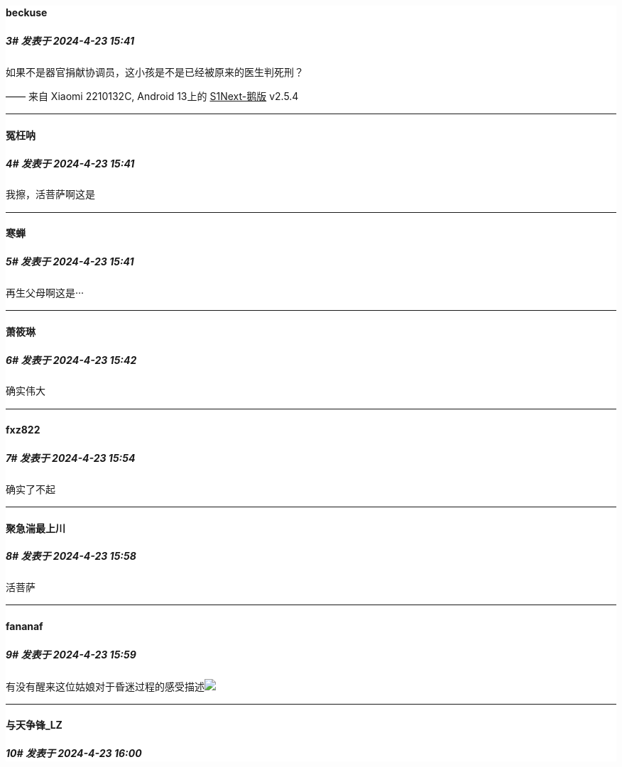 ####  beckuse  
##### 3#       发表于 2024-4-23 15:41

如果不是器官捐献协调员，这小孩是不是已经被原来的医生判死刑？

—— 来自 Xiaomi 2210132C, Android 13上的 [S1Next-鹅版](https://github.com/ykrank/S1-Next/releases) v2.5.4

*****

####  冤枉呐  
##### 4#       发表于 2024-4-23 15:41

我擦，活菩萨啊这是

*****

####  寒蝉  
##### 5#       发表于 2024-4-23 15:41

再生父母啊这是···

*****

####  萧筱琳  
##### 6#       发表于 2024-4-23 15:42

确实伟大

*****

####  fxz822  
##### 7#       发表于 2024-4-23 15:54

确实了不起

*****

####  聚急湍最上川  
##### 8#       发表于 2024-4-23 15:58

活菩萨

*****

####  fananaf  
##### 9#       发表于 2024-4-23 15:59

有没有醒来这位姑娘对于昏迷过程的感受描述<img src="https://static.saraba1st.com/image/smiley/face2017/001.png" referrerpolicy="no-referrer">

*****

####  与天争锋_LZ  
##### 10#       发表于 2024-4-23 16:00
